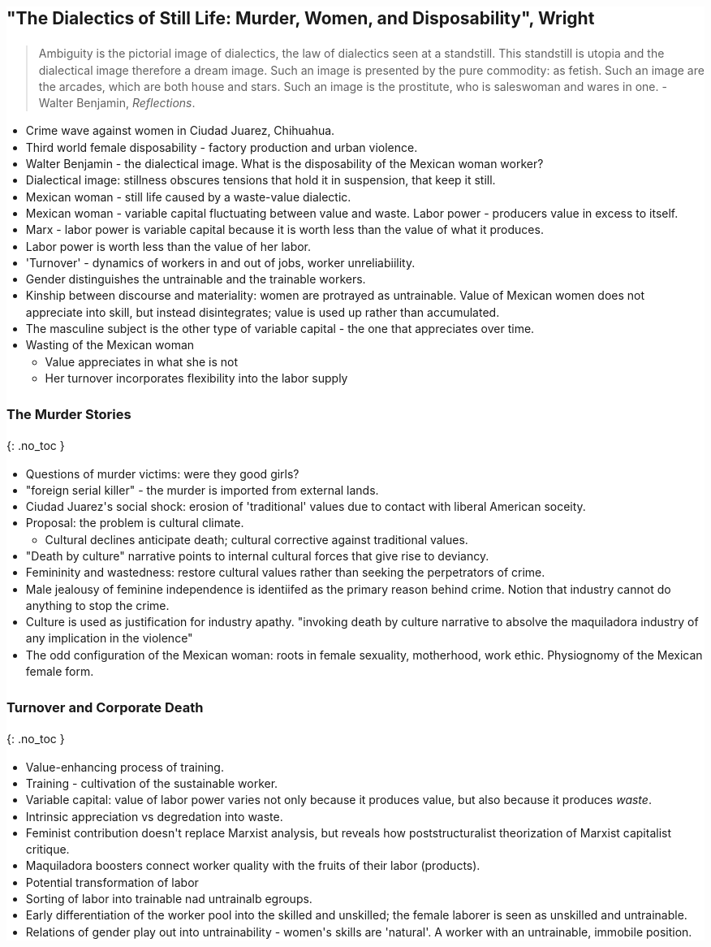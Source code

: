 
## "The Dialectics of Still Life: Murder, Women, and Disposability", Wright

> Ambiguity is the pictorial image of dialectics, the law of dialectics seen at a standstill. This standstill is utopia and the dialectical image therefore a dream image. Such an image is presented 
by the pure commodity: as fetish. Such an image are the arcades, 
which are both house and stars. Such an image is the prostitute, 
who is saleswoman and wares in one. - Walter Benjamin, *Reflections*.

- Crime wave against women in Ciudad Juarez, Chihuahua.
- Third world female disposability - factory production and urban violence.
- Walter Benjamin - the dialectical image. What is the disposability of the Mexican woman worker?
- Dialectical image: stillness obscures tensions that hold it in suspension, that keep it still.
- Mexican woman - still life caused by a waste-value dialectic.
- Mexican woman - variable capital fluctuating between value and waste. Labor power - producers value in excess to itself.
- Marx - labor power is variable capital because it is worth less than the value of what it produces.
- Labor power is worth less than the value of her labor.
- 'Turnover' - dynamics of workers in and out of jobs, worker unreliabiility.
- Gender distinguishes the untrainable and the trainable workers.
- Kinship between discourse and materiality: women are protrayed as untrainable. Value of Mexican women does not appreciate into skill, but instead disintegrates; value is used up rather than accumulated.
- The masculine subject is the other type of variable capital - the one that appreciates over time.
- Wasting of the Mexican woman
  - Value appreciates in what she is not
  - Her turnover incorporates flexibility into the labor supply

### The Murder Stories
{: .no_toc }

- Questions of murder victims: were they good girls?
- "foreign serial killer" - the murder is imported from external lands.
- Ciudad Juarez's social shock: erosion of 'traditional' values due to contact with liberal American soceity.
- Proposal: the problem is cultural climate.
  - Cultural declines anticipate death; cultural corrective against traditional values.
- "Death by culture" narrative points to internal cultural forces that give rise to deviancy.
- Femininity and wastedness: restore cultural values rather than seeking the perpetrators of crime.
- Male jealousy of feminine independence is identiifed as the primary reason behind crime. Notion that industry cannot do anything to stop the crime.
- Culture is used as justification for industry apathy. "invoking death by culture narrative to absolve the maquiladora industry of any implication in the violence"
- The odd configuration of the Mexican woman: roots in female sexuality, motherhood, work ethic. Physiognomy of the Mexican female form.

### Turnover and Corporate Death
{: .no_toc }
- Value-enhancing process of training.
- Training - cultivation of the sustainable worker.
-  Variable capital: value of labor power varies not only because it produces value, but also because it produces *waste*.
- Intrinsic appreciation vs degredation into waste.
- Feminist contribution doesn't replace Marxist analysis, but reveals how poststructuralist theorization of Marxist capitalist critique.
- Maquiladora boosters connect worker quality with the fruits of their labor (products).
- Potential transformation of labor
- Sorting of labor into trainable nad untrainalb egroups. 
- Early differentiation of the worker pool into the skilled and unskilled; the female laborer is seen as unskilled and untrainable.
- Relations of gender play out into untrainability - women's skills are 'natural'. A worker with an untrainable, immobile position.